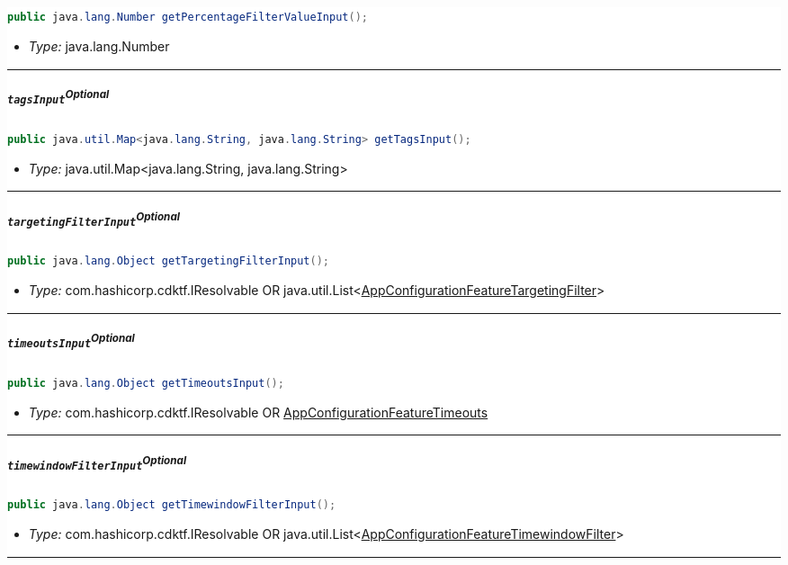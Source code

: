 ```java
public java.lang.Number getPercentageFilterValueInput();
```

- *Type:* java.lang.Number

---

##### `tagsInput`<sup>Optional</sup> <a name="tagsInput" id="@cdktf/provider-azurerm.appConfigurationFeature.AppConfigurationFeature.property.tagsInput"></a>

```java
public java.util.Map<java.lang.String, java.lang.String> getTagsInput();
```

- *Type:* java.util.Map<java.lang.String, java.lang.String>

---

##### `targetingFilterInput`<sup>Optional</sup> <a name="targetingFilterInput" id="@cdktf/provider-azurerm.appConfigurationFeature.AppConfigurationFeature.property.targetingFilterInput"></a>

```java
public java.lang.Object getTargetingFilterInput();
```

- *Type:* com.hashicorp.cdktf.IResolvable OR java.util.List<<a href="#@cdktf/provider-azurerm.appConfigurationFeature.AppConfigurationFeatureTargetingFilter">AppConfigurationFeatureTargetingFilter</a>>

---

##### `timeoutsInput`<sup>Optional</sup> <a name="timeoutsInput" id="@cdktf/provider-azurerm.appConfigurationFeature.AppConfigurationFeature.property.timeoutsInput"></a>

```java
public java.lang.Object getTimeoutsInput();
```

- *Type:* com.hashicorp.cdktf.IResolvable OR <a href="#@cdktf/provider-azurerm.appConfigurationFeature.AppConfigurationFeatureTimeouts">AppConfigurationFeatureTimeouts</a>

---

##### `timewindowFilterInput`<sup>Optional</sup> <a name="timewindowFilterInput" id="@cdktf/provider-azurerm.appConfigurationFeature.AppConfigurationFeature.property.timewindowFilterInput"></a>

```java
public java.lang.Object getTimewindowFilterInput();
```

- *Type:* com.hashicorp.cdktf.IResolvable OR java.util.List<<a href="#@cdktf/provider-azurerm.appConfigurationFeature.AppConfigurationFeatureTimewindowFilter">AppConfigurationFeatureTimewindowFilter</a>>

---